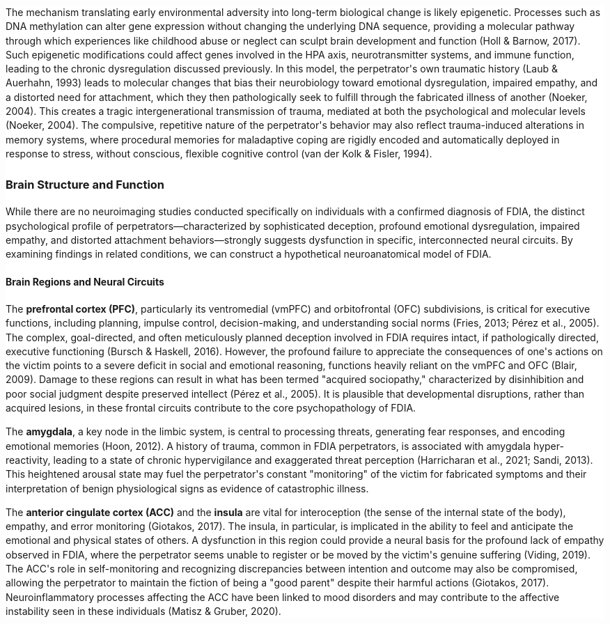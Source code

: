 The mechanism translating early environmental adversity into long-term biological change is likely epigenetic. Processes such as DNA methylation can alter gene expression without changing the underlying DNA sequence, providing a molecular pathway through which experiences like childhood abuse or neglect can sculpt brain development and function (Holl & Barnow, 2017). Such epigenetic modifications could affect genes involved in the HPA axis, neurotransmitter systems, and immune function, leading to the chronic dysregulation discussed previously. In this model, the perpetrator's own traumatic history (Laub & Auerhahn, 1993) leads to molecular changes that bias their neurobiology toward emotional dysregulation, impaired empathy, and a distorted need for attachment, which they then pathologically seek to fulfill through the fabricated illness of another (Noeker, 2004). This creates a tragic intergenerational transmission of trauma, mediated at both the psychological and molecular levels (Noeker, 2004). The compulsive, repetitive nature of the perpetrator's behavior may also reflect trauma-induced alterations in memory systems, where procedural memories for maladaptive coping are rigidly encoded and automatically deployed in response to stress, without conscious, flexible cognitive control (van der Kolk & Fisler, 1994).

### Brain Structure and Function

While there are no neuroimaging studies conducted specifically on individuals with a confirmed diagnosis of FDIA, the distinct psychological profile of perpetrators—characterized by sophisticated deception, profound emotional dysregulation, impaired empathy, and distorted attachment behaviors—strongly suggests dysfunction in specific, interconnected neural circuits. By examining findings in related conditions, we can construct a hypothetical neuroanatomical model of FDIA.

#### Brain Regions and Neural Circuits

The **prefrontal cortex (PFC)**, particularly its ventromedial (vmPFC) and orbitofrontal (OFC) subdivisions, is critical for executive functions, including planning, impulse control, decision-making, and understanding social norms (Fries, 2013; Pérez et al., 2005). The complex, goal-directed, and often meticulously planned deception involved in FDIA requires intact, if pathologically directed, executive functioning (Bursch & Haskell, 2016). However, the profound failure to appreciate the consequences of one's actions on the victim points to a severe deficit in social and emotional reasoning, functions heavily reliant on the vmPFC and OFC (Blair, 2009). Damage to these regions can result in what has been termed "acquired sociopathy," characterized by disinhibition and poor social judgment despite preserved intellect (Pérez et al., 2005). It is plausible that developmental disruptions, rather than acquired lesions, in these frontal circuits contribute to the core psychopathology of FDIA.

The **amygdala**, a key node in the limbic system, is central to processing threats, generating fear responses, and encoding emotional memories (Hoon, 2012). A history of trauma, common in FDIA perpetrators, is associated with amygdala hyper-reactivity, leading to a state of chronic hypervigilance and exaggerated threat perception (Harricharan et al., 2021; Sandi, 2013). This heightened arousal state may fuel the perpetrator's constant "monitoring" of the victim for fabricated symptoms and their interpretation of benign physiological signs as evidence of catastrophic illness.

The **anterior cingulate cortex (ACC)** and the **insula** are vital for interoception (the sense of the internal state of the body), empathy, and error monitoring (Giotakos, 2017). The insula, in particular, is implicated in the ability to feel and anticipate the emotional and physical states of others. A dysfunction in this region could provide a neural basis for the profound lack of empathy observed in FDIA, where the perpetrator seems unable to register or be moved by the victim's genuine suffering (Viding, 2019). The ACC's role in self-monitoring and recognizing discrepancies between intention and outcome may also be compromised, allowing the perpetrator to maintain the fiction of being a "good parent" despite their harmful actions (Giotakos, 2017). Neuroinflammatory processes affecting the ACC have been linked to mood disorders and may contribute to the affective instability seen in these individuals (Matisz & Gruber, 2020).
